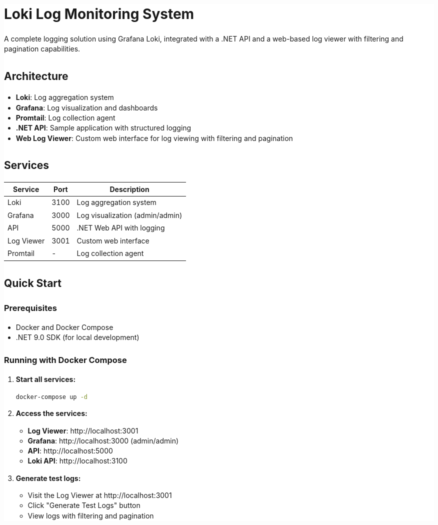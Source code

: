 # Loki Log Monitoring System

A complete logging solution using Grafana Loki, integrated with a .NET API and a web-based log viewer with filtering and pagination capabilities.

## Architecture

- **Loki**: Log aggregation system
- **Grafana**: Log visualization and dashboards
- **Promtail**: Log collection agent
- **.NET API**: Sample application with structured logging
- **Web Log Viewer**: Custom web interface for log viewing with filtering and pagination

## Services

| Service | Port | Description |
|---------|------|-------------|
| Loki | 3100 | Log aggregation system |
| Grafana | 3000 | Log visualization (admin/admin) |
| API | 5000 | .NET Web API with logging |
| Log Viewer | 3001 | Custom web interface |
| Promtail | - | Log collection agent |

## Quick Start

### Prerequisites

- Docker and Docker Compose
- .NET 9.0 SDK (for local development)

### Running with Docker Compose

1. **Start all services:**
   ```bash
   docker-compose up -d
   ```

2. **Access the services:**
   - **Log Viewer**: http://localhost:3001
   - **Grafana**: http://localhost:3000 (admin/admin)
   - **API**: http://localhost:5000
   - **Loki API**: http://localhost:3100

3. **Generate test logs:**
   - Visit the Log Viewer at http://localhost:3001
   - Click "Generate Test Logs" button
   - View logs with filtering and pagination
